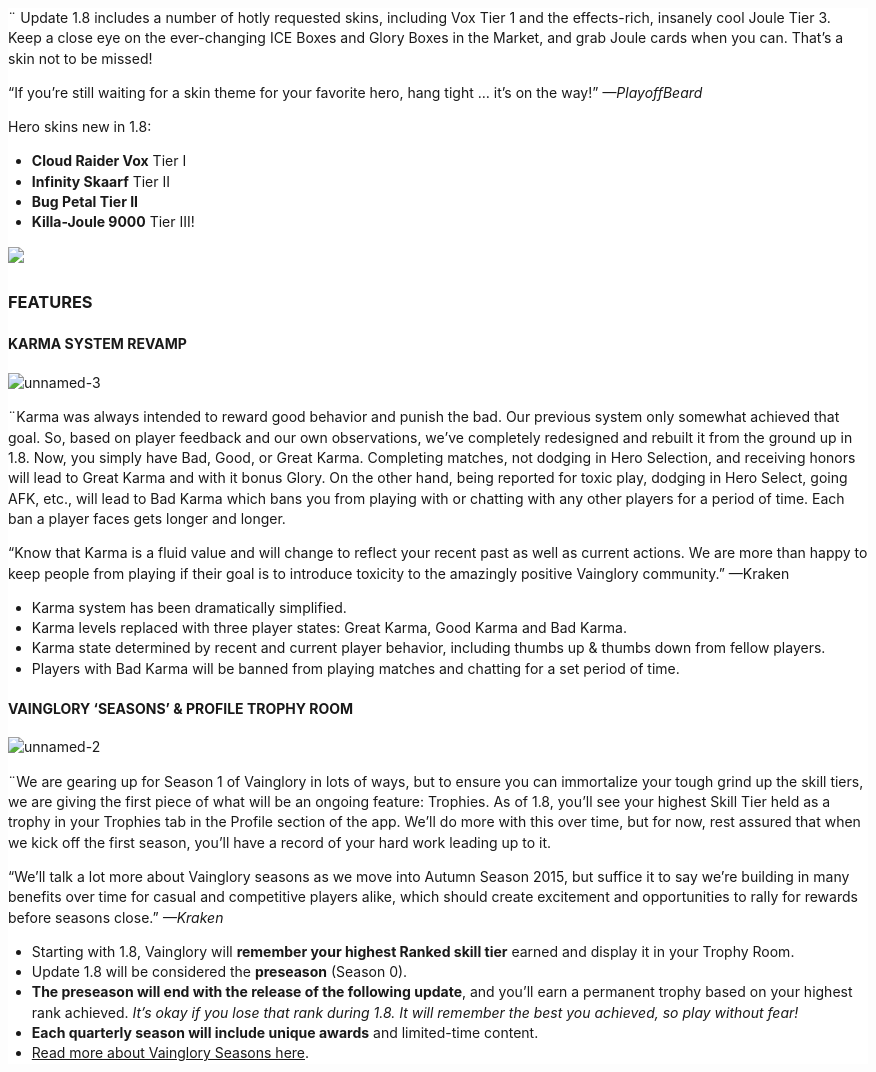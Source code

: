 ¨ Update 1.8 includes a number of hotly requested skins, including Vox Tier 1 and the effects-rich, insanely cool Joule Tier 3. Keep a close eye on the ever-changing ICE Boxes and Glory Boxes in the Market, and grab Joule cards when you can. That’s a skin not to be missed!

“If you’re still waiting for a skin theme for your favorite hero, hang tight … it’s on the way!” _—PlayoffBeard_

Hero skins new in 1.8:

* **Cloud Raider Vox** Tier I
* **Infinity Skaarf** Tier II
* **Bug Petal Tier II**
* **Killa-Joule 9000** Tier III!

![](https://jd3sljkvzi-flywheel.netdna-ssl.com/wp-content/uploads/2015/06/header_features_new1.png)

### FEATURES

#### **KARMA SYSTEM REVAMP**

![unnamed-3](https://jd3sljkvzi-flywheel.netdna-ssl.com/wp-content/uploads/2015/08/unnamed-3.png)

¨Karma was always intended to reward good behavior and punish the bad. Our previous system only somewhat achieved that goal. So, based on player feedback and our own observations, we’ve completely redesigned and rebuilt it from the ground up in 1.8. Now, you simply have Bad, Good, or Great Karma. Completing matches, not dodging in Hero Selection, and receiving honors will lead to Great Karma and with it bonus Glory. On the other hand, being reported for toxic play, dodging in Hero Select, going AFK, etc., will lead to Bad Karma which bans you from playing with or chatting with any other players for a period of time. Each ban a player faces gets longer and longer.

“Know that Karma is a fluid value and will change to reflect your recent past as well as current actions. We are more than happy to keep people from playing if their goal is to introduce toxicity to the amazingly positive Vainglory community.” —Kraken

* Karma system has been dramatically simplified.
* Karma levels replaced with three player states: Great Karma, Good Karma and Bad Karma.
* Karma state determined by recent and current player behavior, including thumbs up & thumbs down from fellow players.
* Players with Bad Karma will be banned from playing matches and chatting for a set period of time.

#### **VAINGLORY ‘SEASONS’ & PROFILE TROPHY ROOM**

![unnamed-2](https://jd3sljkvzi-flywheel.netdna-ssl.com/wp-content/uploads/2015/08/unnamed-2.png)

¨We are gearing up for Season 1 of Vainglory in lots of ways, but to ensure you can immortalize your tough grind up the skill tiers, we are giving the first piece of what will be an ongoing feature: Trophies. As of 1.8, you’ll see your highest Skill Tier held as a trophy in your Trophies tab in the Profile section of the app. We’ll do more with this over time, but for now, rest assured that when we kick off the first season, you’ll have a record of your hard work leading up to it.

“We’ll talk a lot more about Vainglory seasons as we move into Autumn Season 2015, but suffice it to say we’re building in many benefits over time for casual and competitive players alike, which should create excitement and opportunities to rally for rewards before seasons close.” _—Kraken_

* Starting with 1.8, Vainglory will **remember your highest Ranked skill tier** earned and display it in your Trophy Room.
* Update 1.8 will be considered the **preseason** \(Season 0\).
* **The preseason will end with the release of the following update**, and you’ll earn a permanent trophy based on your highest rank achieved. _It’s okay if you lose that rank during 1.8. It will remember the best you achieved, so play without fear!_
* **Each quarterly season will include unique awards** and limited-time content.
* [Read more about Vainglory Seasons here](http://www.vainglorygame.com/news/announcing-vainglory-seasons-autumn-season-2015-begins-in-october/).
